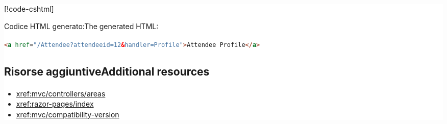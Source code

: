 [!code-cshtml[](samples/TagHelpersBuiltIn/Views/Home/Index.cshtml?name=snippet_AspPageHandler)]

<span data-ttu-id="de4a6-227">Codice HTML generato:</span><span class="sxs-lookup"><span data-stu-id="de4a6-227">The generated HTML:</span></span>

```html
<a href="/Attendee?attendeeid=12&handler=Profile">Attendee Profile</a>
```

## <a name="additional-resources"></a><span data-ttu-id="de4a6-228">Risorse aggiuntive</span><span class="sxs-lookup"><span data-stu-id="de4a6-228">Additional resources</span></span>

* <xref:mvc/controllers/areas>
* <xref:razor-pages/index>
* <xref:mvc/compatibility-version>

